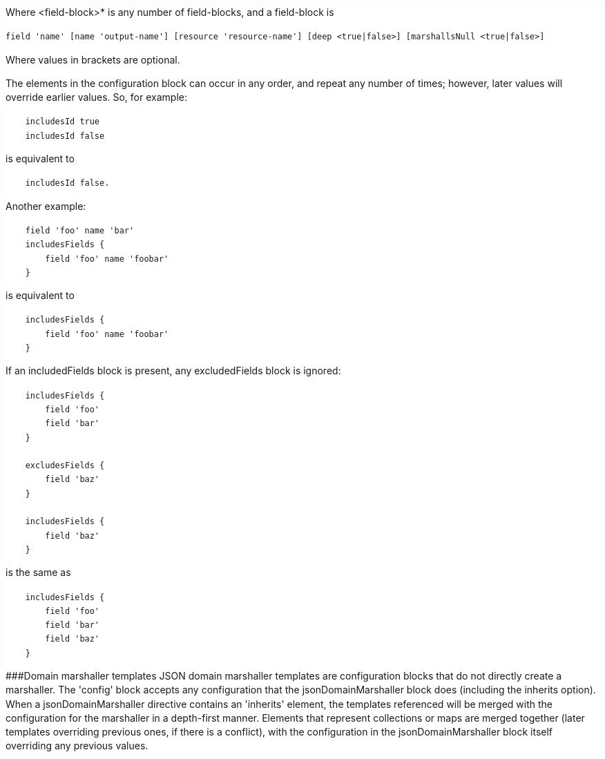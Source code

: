 Where \<field-block\>* is any number of field-blocks, and a field-block is

    field 'name' [name 'output-name'] [resource 'resource-name'] [deep <true|false>] [marshallsNull <true|false>]

Where values in brackets are optional.

The elements in the configuration block can occur in any order, and repeat any number of times; however, later values will override earlier values.  So, for example:

        includesId true
        includesId false

is equivalent to

        includesId false.

Another example:

        field 'foo' name 'bar'
        includesFields {
            field 'foo' name 'foobar'
        }

is equivalent to

        includesFields {
            field 'foo' name 'foobar'
        }

If an includedFields block is present, any excludedFields block is ignored:

        includesFields {
            field 'foo'
            field 'bar'
        }

        excludesFields {
            field 'baz'
        }

        includesFields {
            field 'baz'
        }

is the same as

        includesFields {
            field 'foo'
            field 'bar'
            field 'baz'
        }

###Domain marshaller templates
JSON domain marshaller templates are configuration blocks that do not directly create a marshaller.  The 'config' block accepts any configuration that the jsonDomainMarshaller block does (including the inherits option).  When a jsonDomainMarshaller directive contains an 'inherits' element, the templates referenced will be merged with the configuration for the marshaller in a depth-first manner.  Elements that represent collections or maps are merged together (later templates overriding previous ones, if there is a conflict), with the configuration in the jsonDomainMarshaller block itself overriding any previous values.
